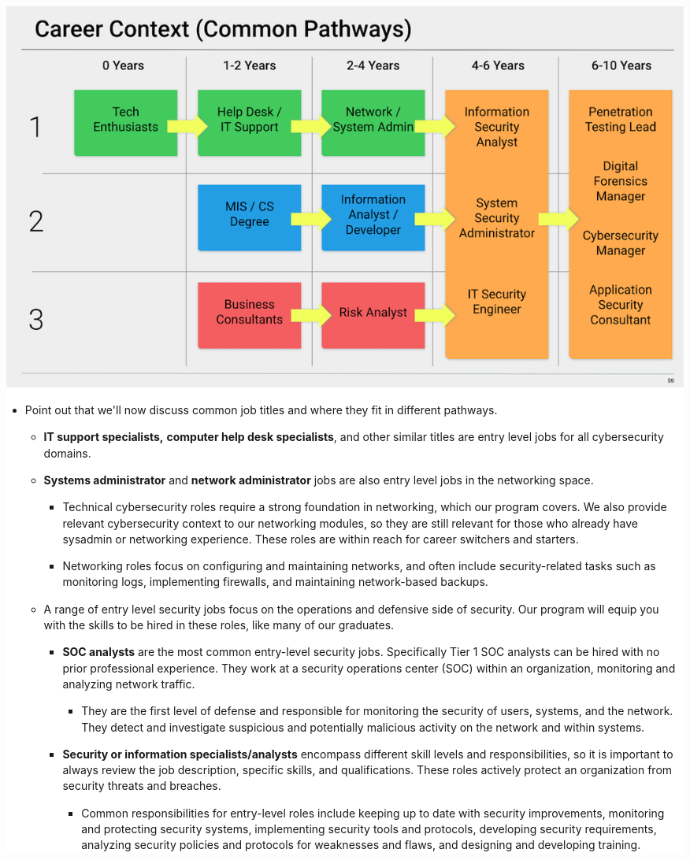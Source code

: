 ![pathway](Images/pathway.png)

- Point out that we'll now discuss common job titles and where they fit in different pathways.

  - **IT support specialists,** **computer help desk specialists**, and other similar titles are entry level jobs for all cybersecurity domains. 
    
  - **Systems administrator** and **network administrator** jobs are also entry level jobs in the networking space. 
    
      - Technical cybersecurity roles require a strong foundation in networking, which our program covers. We also provide relevant cybersecurity context to our networking modules, so they are still relevant for those who already have sysadmin or networking experience. These roles are within reach for career switchers and starters.
    
      - Networking roles focus on configuring and maintaining networks, and often include security-related tasks such as monitoring logs, implementing firewalls, and maintaining network-based backups. 

  - A range of entry level security jobs focus on the operations and defensive side of security. Our program will equip you with the skills to be hired in these roles, like many of our graduates.
  
    - **SOC analysts** are the most common entry-level security jobs. Specifically Tier 1 SOC analysts can be hired with no prior professional experience. They work at a security operations center (SOC) within an organization, monitoring and analyzing network traffic. 
      - They are the first level of defense and responsible for monitoring the security of users, systems, and the network. They detect and investigate suspicious and potentially malicious activity on the network and within systems.
  
    - **Security or information specialists/analysts** encompass different skill levels and responsibilities, so it is important to always review the job description, specific skills, and qualifications. These roles actively protect an organization from security threats and breaches. 
      - Common responsibilities for entry-level roles include keeping up to date with security improvements, monitoring and protecting security systems, implementing security tools and protocols, developing security requirements, analyzing security policies and protocols for weaknesses and flaws, and designing and developing training. 
  